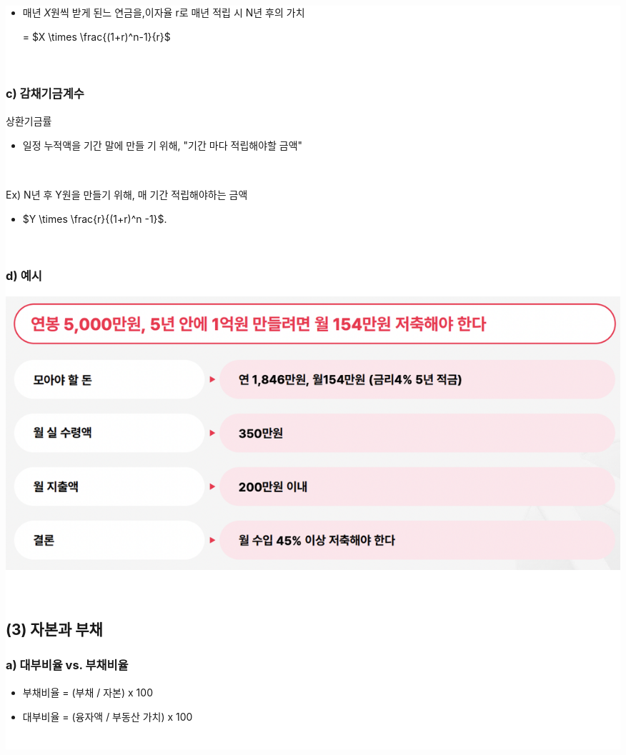 - 매년 $X$원씩 받게 된느 연금을,이자율 r로 매년 적립 시 N년 후의 가치

  = $X \times \frac{(1+r)^n-1}{r}$

<br>

### c) 감채기금계수

상환기금률

- 일정 누적액을 기간 말에 만들 기 위해, "기간 마다 적립해야할 금액"

<br>

Ex) N년 후 Y원을 만들기 위해, 매 기간 적립해야하는 금액

- $Y \times \frac{r}{(1+r)^n -1}$.

<br>

### d) 예시

![figure2](/assets/img/asset/img72.png)

<br>

## (3) 자본과 부채

### a) 대부비율 vs. 부채비율

- 부채비율 = (부채 / 자본) x 100

- 대부비율 = (융자액 / 부동산 가치) x 100

<br>
